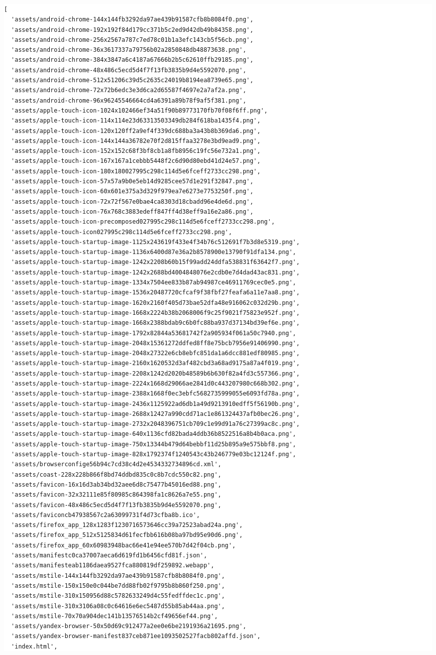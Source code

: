     [
      'assets/android-chrome-144x144fb3292da97ae439b91587cfb8b8084f0.png',
      'assets/android-chrome-192x192f84d179cc371b5c2ed9d42db49b84358.png',
      'assets/android-chrome-256x2567a787c7ed78c01b1a3efc143cb5f56cb.png',
      'assets/android-chrome-36x3617337a79756b02a2850848db48873638.png',
      'assets/android-chrome-384x3847a6c4187a67666b2b5c62610ffb29185.png',
      'assets/android-chrome-48x486c5ecd5d4f7f13fb3835b9d4e5592070.png',
      'assets/android-chrome-512x51206c39d5c2635c24019b8194ea8739e65.png',
      'assets/android-chrome-72x72b6edc3e3d6ca2d65587f4697e2a7af2a.png',
      'assets/android-chrome-96x96245546664cd4a6391a89b78f9af5f381.png',
      'assets/apple-touch-icon-1024x102466ef34a51f90b89773170fb70f08f6ff.png',
      'assets/apple-touch-icon-114x114e23d63313503349db284f618ba1435f4.png',
      'assets/apple-touch-icon-120x120ff2a9ef4f339dc688ba3a43b8b369da6.png',
      'assets/apple-touch-icon-144x144a36782e70f2d815ffaa3278e3bd9ead9.png',
      'assets/apple-touch-icon-152x152c68f3bf8cb1a8fb8956c19fc56e732a1.png',
      'assets/apple-touch-icon-167x167a1cebbb5448f2c6d90d80ebd41d24e57.png',
      'assets/apple-touch-icon-180x180027995c298c114d5e6fceff2733cc298.png',
      'assets/apple-touch-icon-57x57a9b0e5eb14d9285cee57d1e291f32847.png',
      'assets/apple-touch-icon-60x601e375a3d329f979ea7e6273e7753250f.png',
      'assets/apple-touch-icon-72x72f567e0bae4ca8303d18cbadd96e4de6d.png',
      'assets/apple-touch-icon-76x768c3883edeff847ff4d38eff9a16e2a86.png',
      'assets/apple-touch-icon-precomposed027995c298c114d5e6fceff2733cc298.png',
      'assets/apple-touch-icon027995c298c114d5e6fceff2733cc298.png',
      'assets/apple-touch-startup-image-1125x243619f433e4f34b76c512691f7b3d8e5319.png',
      'assets/apple-touch-startup-image-1136x6400d87e36a2b8578900e13790f91dfa134.png',
      'assets/apple-touch-startup-image-1242x2208b60b15f99add24ddfa538831f63642f7.png',
      'assets/apple-touch-startup-image-1242x2688bd4004848076e2cdb0e7d4dad43ac831.png',
      'assets/apple-touch-startup-image-1334x7504ee833b87ab94987ce46911769cec0e5.png',
      'assets/apple-touch-startup-image-1536x20487720cfcaf9f38fbf27feafa6a11e7aa8.png',
      'assets/apple-touch-startup-image-1620x2160f405d73bae52dfa48e916062c032d29b.png',
      'assets/apple-touch-startup-image-1668x2224b38b2068006f9c25f9021f75823e952f.png',
      'assets/apple-touch-startup-image-1668x2388bdab9c6b0fc88ba937d37134bd39ef6e.png',
      'assets/apple-touch-startup-image-1792x82844a53681742f2a905934f061a50c7940.png',
      'assets/apple-touch-startup-image-2048x15361272ddfed8ff8e75bcb7956e91406990.png',
      'assets/apple-touch-startup-image-2048x27322e6cb8ebfc851da1a6dcc881edf80985.png',
      'assets/apple-touch-startup-image-2160x1620532d3af482cbd3a68ad9175a87a4f019.png',
      'assets/apple-touch-startup-image-2208x1242d2020b48589b6b630f82a4fd3c557366.png',
      'assets/apple-touch-startup-image-2224x1668d29066ae2841d0c443207980c668b302.png',
      'assets/apple-touch-startup-image-2388x1668f0ec3ebfc5682735999055e6093fd78a.png',
      'assets/apple-touch-startup-image-2436x1125922ad6db1a49d9213910edff5f56190b.png',
      'assets/apple-touch-startup-image-2688x12427a990cdd71ac1e861324437afb0bec26.png',
      'assets/apple-touch-startup-image-2732x2048396751cb709c1e99d91a76c27399ac8c.png',
      'assets/apple-touch-startup-image-640x1136cfd82bada4ddb36b8522516a8b4b0aca.png',
      'assets/apple-touch-startup-image-750x13344b479d64bebbf11d25b895a9e575bbf8.png',
      'assets/apple-touch-startup-image-828x1792374f1240543c43b246779e03bc12124f.png',
      'assets/browserconfige56b94c7cd38c4d2e4534332734896cd.xml',
      'assets/coast-228x228b866f8bd74ddbd835c0c8b7cdc550c82.png',
      'assets/favicon-16x16d3ab34bd32aee6d8c75477b45016ed88.png',
      'assets/favicon-32x32111e85f80985c864398fa1c8626a7e55.png',
      'assets/favicon-48x486c5ecd5d4f7f13fb3835b9d4e5592070.png',
      'assets/faviconcb47938567c2a63099731f4d73cfba8b.ico',
      'assets/firefox_app_128x1283f1230716573646cc39a72523abad24a.png',
      'assets/firefox_app_512x5125834d61fecfbb616b08ba97bd95e90d6.png',
      'assets/firefox_app_60x60983948bac66e41e94ee570b7d42f04cb.png',
      'assets/manifestc0ca37007aeca6d619fd1b6456cfd81f.json',
      'assets/manifesteab1186daea9527fca880819df259892.webapp',
      'assets/mstile-144x144fb3292da97ae439b91587cfb8b8084f0.png',
      'assets/mstile-150x150e0c044be7dd88fb02f9795b8b860f250.png',
      'assets/mstile-310x150956d88c5782633249d4c55fedffdec1c.png',
      'assets/mstile-310x3106a08c0c64616e6ec5487d55b85ab44aa.png',
      'assets/mstile-70x70a904dec141b13576514b2cf49656ef44.png',
      'assets/yandex-browser-50x50d69c912477a2ee0e6be2191936a21695.png',
      'assets/yandex-browser-manifest837ceb871ee1093502527facb802affd.json',
      'index.html',